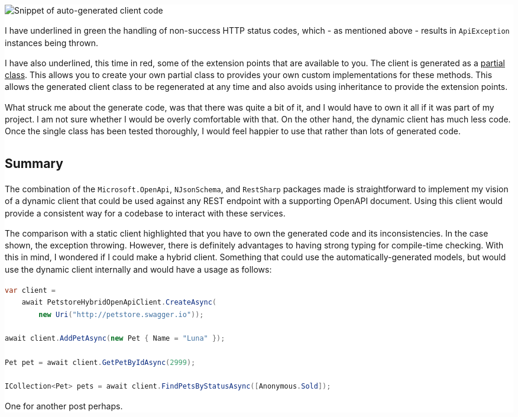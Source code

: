 ![Snippet of auto-generated client code](https://github.com/andybalham/blog-source-code/blob/master/blog-posts/images/openapi-posts/snippet-of-auto-generated-client-code.png?raw=true)

I have underlined in green the handling of non-success HTTP status codes, which - as mentioned above - results in `ApiException` instances being thrown.

I have also underlined, this time in red, some of the extension points that are available to you. The client is generated as a [partial class](https://learn.microsoft.com/en-us/dotnet/csharp/programming-guide/classes-and-structs/partial-classes-and-methods). This allows you to create your own partial class to provides your own custom implementations for these methods. This allows the generated client class to be regenerated at any time and also avoids using inheritance to provide the extension points.

What struck me about the generate code, was that there was quite a bit of it, and I would have to own it all if it was part of my project. I am not sure whether I would be overly comfortable with that. On the other hand, the dynamic client has much less code. Once the single class has been tested thoroughly, I would feel happier to use that rather than lots of generated code.

## Summary

The combination of the `Microsoft.OpenApi`, `NJsonSchema`, and `RestSharp` packages made is straightforward to implement my vision of a dynamic client that could be used against any REST endpoint with a supporting OpenAPI document. Using this client would provide a consistent way for a codebase to interact with these services.

The comparison with a static client highlighted that you have to own the generated code and its inconsistencies. In the case shown, the exception throwing. However, there is definitely advantages to having strong typing for compile-time checking. With this in mind, I wondered if I could make a hybrid client. Something that could use the automatically-generated models, but would use the dynamic client internally and would have a usage as follows:

```csharp
var client =
    await PetstoreHybridOpenApiClient.CreateAsync(
        new Uri("http://petstore.swagger.io"));

await client.AddPetAsync(new Pet { Name = "Luna" });

Pet pet = await client.GetPetByIdAsync(2999);

ICollection<Pet> pets = await client.FindPetsByStatusAsync([Anonymous.Sold]);
```

One for another post perhaps.